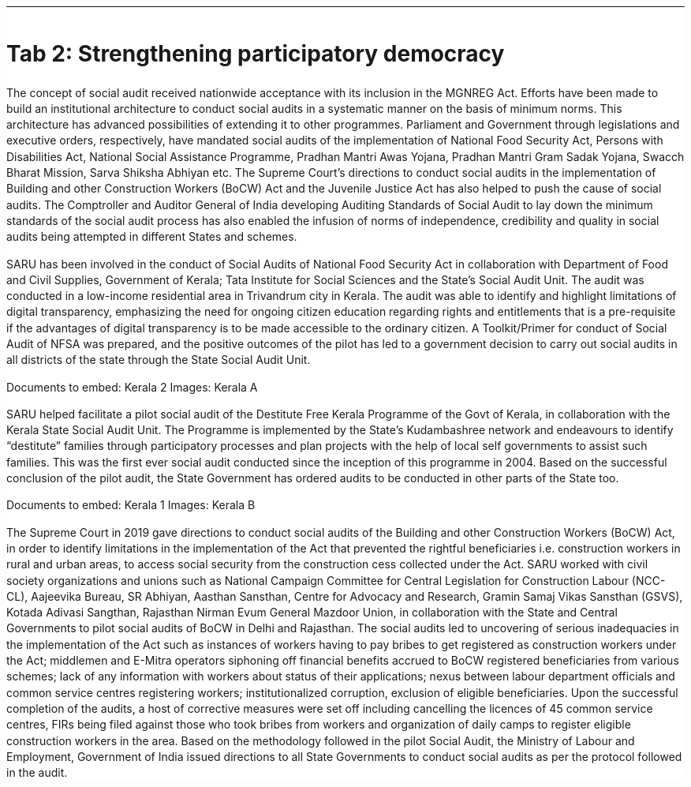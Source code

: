 ***

# Tab 2: Strengthening participatory democracy

The concept of social audit received nationwide acceptance with its inclusion in the MGNREG Act. Efforts have been made to build an institutional architecture to conduct social audits in a systematic manner on the basis of minimum norms. This architecture has advanced possibilities of extending it to other programmes. Parliament and Government through legislations and executive orders, respectively, have mandated social audits of the implementation of National Food Security Act, Persons with Disabilities Act, National Social Assistance Programme, Pradhan Mantri Awas Yojana, Pradhan Mantri Gram Sadak Yojana, Swacch Bharat Mission, Sarva Shiksha Abhiyan etc. The Supreme Court’s directions to conduct social audits in the implementation of Building and other Construction Workers (BoCW) Act and the Juvenile Justice Act has also helped to push the cause of social audits. The Comptroller and Auditor General of India developing Auditing Standards of Social Audit to lay down the minimum standards of the social audit process has also enabled the infusion of norms of independence, credibility and quality in social audits being attempted in different States and schemes. 

SARU has been involved in the conduct of Social Audits of National Food Security Act in collaboration with Department of Food and Civil Supplies, Government of Kerala; Tata Institute for Social Sciences and the State’s Social Audit Unit. The audit was conducted in a low-income residential area in Trivandrum city in Kerala. The audit was able to identify and highlight limitations of digital transparency, emphasizing the need for ongoing citizen education regarding rights and entitlements that is a pre-requisite if the advantages of digital transparency is to be made accessible to the ordinary citizen. A Toolkit/Primer for conduct of Social Audit of NFSA was prepared, and the positive outcomes of the pilot has led to a government decision to carry out social audits in all districts of the state through the State Social Audit Unit. 

Documents to embed:  Kerala 2 
Images: Kerala A 

SARU helped facilitate a pilot social audit of the Destitute Free Kerala Programme of the Govt of Kerala, in collaboration with the Kerala State Social Audit Unit. The Programme is implemented by the State’s Kudambashree network and endeavours to identify “destitute” families through participatory processes and plan projects with the help of local self governments to assist such families. This was the first ever social audit conducted since the inception of this programme in 2004. Based on the successful conclusion of the pilot audit, the State Government has ordered audits to be conducted in other parts of the State too. 

Documents to embed: Kerala 1 
Images: Kerala B 

The Supreme Court in 2019 gave directions to conduct social audits of the Building and other Construction Workers (BoCW) Act, in order to identify limitations in the implementation of the Act that prevented the rightful beneficiaries i.e. construction workers in rural and urban areas, to access social security from the construction cess collected under the Act. SARU worked with civil society organizations and unions such as National Campaign Committee for Central Legislation for Construction Labour (NCC-CL), Aajeevika Bureau, SR Abhiyan, Aasthan Sansthan, Centre for Advocacy and Research, Gramin Samaj Vikas Sansthan (GSVS), Kotada Adivasi Sangthan, Rajasthan Nirman Evum General Mazdoor Union,  in collaboration with the State and Central Governments to pilot social audits of BoCW in Delhi and Rajasthan. The social audits led to uncovering of serious inadequacies in the implementation of the Act such as instances of workers having to pay bribes to get registered as construction workers under the Act; middlemen and E-Mitra operators siphoning off financial benefits accrued to BoCW registered beneficiaries from various schemes; lack of any information with workers about status of their applications; nexus between labour department officials and common service centres registering workers; institutionalized corruption, exclusion of eligible beneficiaries. Upon the successful completion of the audits, a host of corrective measures were set off including cancelling the licences of 45 common service centres, FIRs being filed against those who took bribes from workers and organization of daily camps to register eligible construction workers in the area. Based on the methodology followed in the pilot Social Audit, the Ministry of Labour and Employment, Government of India issued directions to all State Governments to conduct social audits as per the protocol followed in the audit.  

